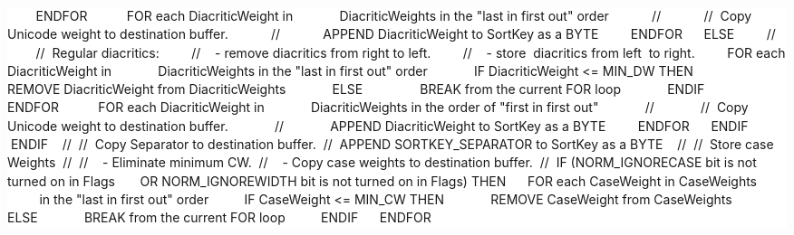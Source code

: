         ENDFOR
  
        FOR each DiacriticWeight in
            DiacriticWeights in the &quot;last in first out&quot; order
           //
           //  Copy Unicode weight to destination buffer.
           //
           APPEND DiacriticWeight to SortKey as a BYTE
        ENDFOR
     ELSE
        //
        //  Regular diacritics:
        //    - remove diacritics from right to left.
        //    - store  diacritics from left  to right.
        FOR each DiacriticWeight in
            DiacriticWeights in the &quot;last in first out&quot; order
            IF DiacriticWeight &lt;= MIN_DW THEN
               REMOVE DiacriticWeight from DiacriticWeights
            ELSE
               BREAK from the current FOR loop
            ENDIF
        ENDFOR
  
        FOR each DiacriticWeight in
            DiacriticWeights in the order of &quot;first in first out&quot;
            //
            //  Copy Unicode weight to destination buffer.
            //
            APPEND DiacriticWeight to SortKey as a BYTE
        ENDFOR
     ENDIF
 ENDIF
  
 //
 //  Copy Separator to destination buffer.
 //
 APPEND SORTKEY_SEPARATOR to SortKey as a BYTE
  
 //
 //  Store case Weights
 //
 //    - Eliminate minimum CW.
 //    - Copy case weights to destination buffer.
 //
 IF (NORM_IGNORECASE bit is not turned on in Flags
      OR NORM_IGNOREWIDTH bit is not turned on in Flags) THEN
     FOR each CaseWeight in CaseWeights
         in the &quot;last in first out&quot; order
         IF CaseWeight &lt;= MIN_CW THEN
            REMOVE CaseWeight from CaseWeights
         ELSE
            BREAK from the current FOR loop
         ENDIF
     ENDFOR
  
